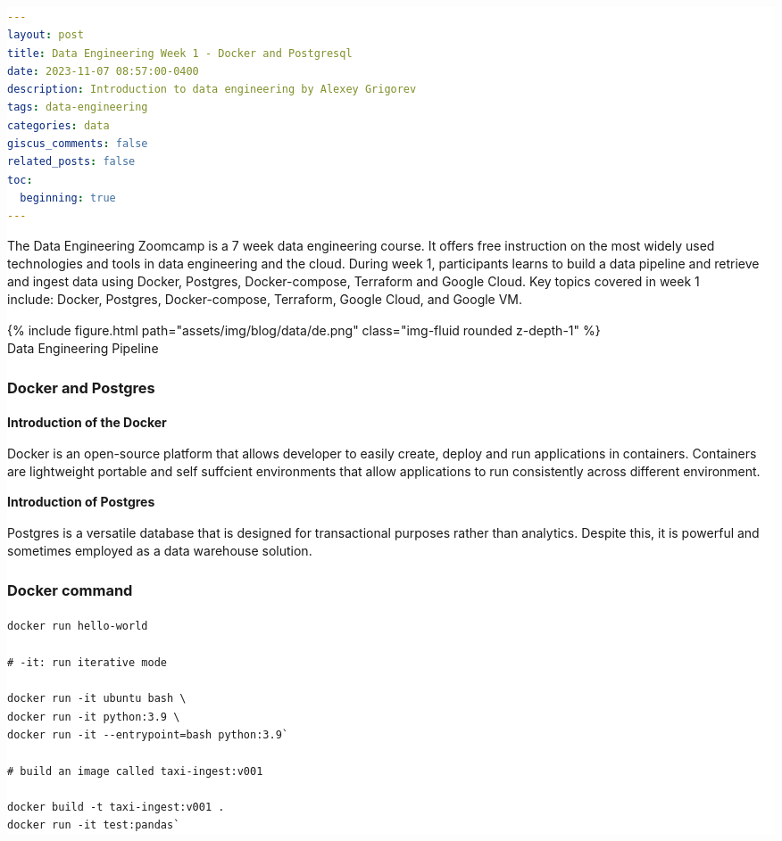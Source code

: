 ```yaml
---
layout: post
title: Data Engineering Week 1 - Docker and Postgresql 
date: 2023-11-07 08:57:00-0400
description: Introduction to data engineering by Alexey Grigorev
tags: data-engineering
categories: data
giscus_comments: false
related_posts: false
toc:
  beginning: true
---
```


The Data Engineering Zoomcamp is a 7 week data engineering course. It offers free instruction on the most widely used technologies and tools in data engineering and the cloud. During week 1, participants learns to build a data pipeline and retrieve and ingest data using Docker, Postgres, Docker-compose, Terraform and Google Cloud. Key topics covered in week 1 include: Docker, Postgres, Docker-compose, Terraform, Google Cloud, and Google VM.

<div class="row mt-3">
    <div class="col-sm mt-3 mt-md-0">
        {% include figure.html path="assets/img/blog/data/de.png" class="img-fluid rounded z-depth-1" %}
    </div>
</div>
<div class="caption">
    Data Engineering Pipeline
</div>

### Docker and Postgres

**Introduction of the Docker**

Docker is an open-source platform that allows developer to easily create, deploy and run applications in containers. Containers are lightweight portable and self suffcient environments that allow applications to run consistently across different environment.

**Introduction of Postgres**

Postgres is a versatile database that is designed for transactional purposes rather than analytics. Despite this, it is powerful and sometimes employed as a data warehouse solution.

### Docker command

```shell
docker run hello-world

# -it: run iterative mode

docker run -it ubuntu bash \
docker run -it python:3.9 \
docker run -it --entrypoint=bash python:3.9`

# build an image called taxi-ingest:v001

docker build -t taxi-ingest:v001 .
docker run -it test:pandas`
```
